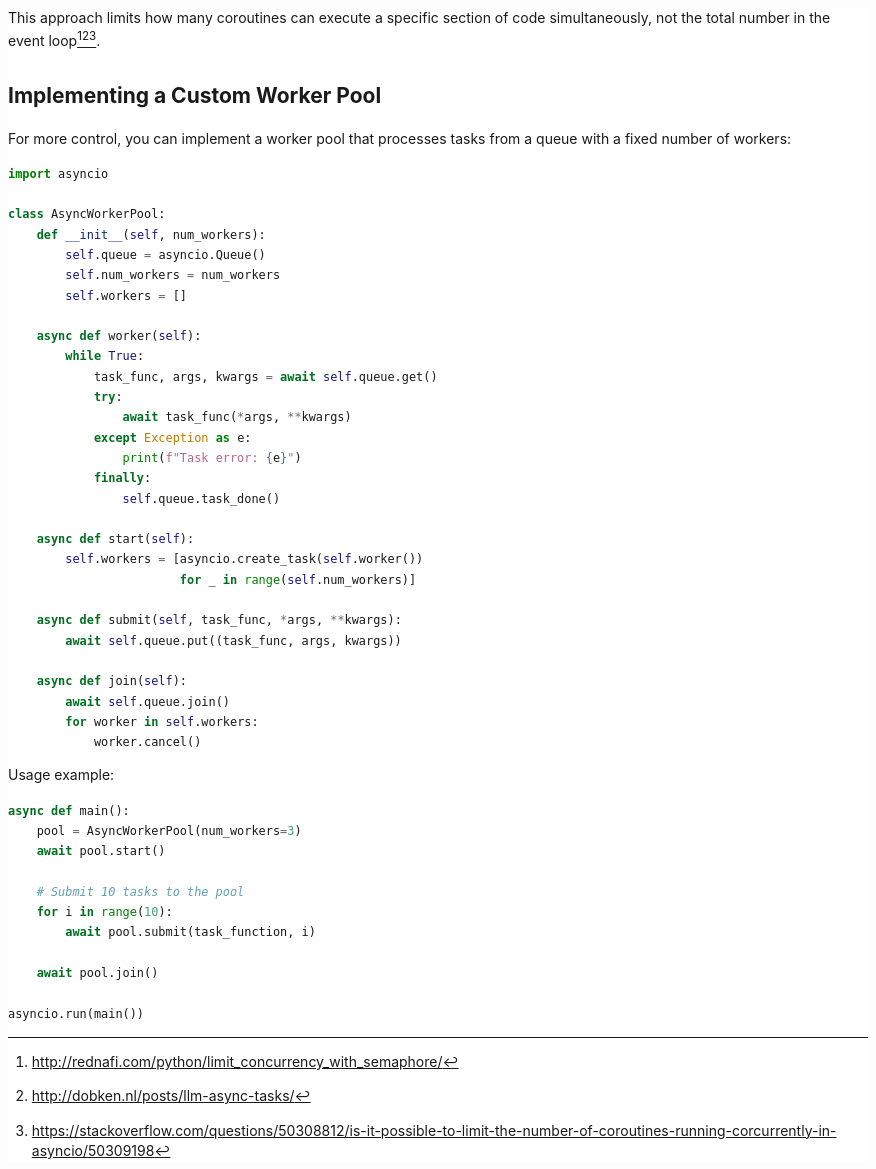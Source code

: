 This approach limits how many coroutines can execute a specific section of code simultaneously, not the total number in the event loop[^2_1][^2_3][^2_6].

## Implementing a Custom Worker Pool

For more control, you can implement a worker pool that processes tasks from a queue with a fixed number of workers:

```python
import asyncio

class AsyncWorkerPool:
    def __init__(self, num_workers):
        self.queue = asyncio.Queue()
        self.num_workers = num_workers
        self.workers = []
    
    async def worker(self):
        while True:
            task_func, args, kwargs = await self.queue.get()
            try:
                await task_func(*args, **kwargs)
            except Exception as e:
                print(f"Task error: {e}")
            finally:
                self.queue.task_done()
    
    async def start(self):
        self.workers = [asyncio.create_task(self.worker()) 
                        for _ in range(self.num_workers)]
    
    async def submit(self, task_func, *args, **kwargs):
        await self.queue.put((task_func, args, kwargs))
    
    async def join(self):
        await self.queue.join()
        for worker in self.workers:
            worker.cancel()
```

Usage example:

```python
async def main():
    pool = AsyncWorkerPool(num_workers=3)
    await pool.start()
    
    # Submit 10 tasks to the pool
    for i in range(10):
        await pool.submit(task_function, i)
    
    await pool.join()

asyncio.run(main())
```


[^1_1]: https://dspy.ai/learn/programming/modules/
[^1_2]: https://dspy.ai/learn/programming/language_models/
[^1_3]: https://dspy.ai/api/utils/asyncify/
[^1_4]: https://dspy.ai/api/modules/Parallel/
[^1_5]: https://dspy.ai/tutorials/rag/
[^1_6]: https://dspy.ai/tutorials/saving/
[^1_7]: https://dspy.ai/tutorials/deployment/
[^1_8]: https://mlflow.org/docs/latest/llms/dspy/index.html
[^1_9]: https://mlflow.org/docs/latest/python_api/mlflow.dspy.html
[^1_10]: https://www.datacamp.com/blog/dspy-introduction
[^1_11]: https://www.reddit.com/r/LocalLLaMA/comments/1cplfph/who_is_using_dspy/
[^1_12]: https://www.ibm.com/think/topics/dspy
[^1_13]: https://github.com/stanfordnlp/dspy/blob/main/docs/docs/dspy-usecases.md
[^1_14]: https://github.com/stanfordnlp/dspy
[^1_15]: https://docs.together.ai/docs/dspy
[^1_16]: https://docs.notdiamond.ai/docs/dspy-tutorial
[^1_17]: https://github.com/dmatrix/genai-cookbook/blob/main/dspy/README.md
[^1_18]: https://docs.parea.ai/integrations/dspy/dspy
[^1_19]: https://github.com/stanfordnlp/dspy/issues/1812
[^1_20]: https://github.com/stanfordnlp/dsp/issues/54
[^1_21]: https://stackoverflow.com/questions/53214243/how-to-make-a-python-generator-execution-asynchronous
[^1_22]: https://www.youtube.com/watch?v=ELyk69DCiGQ
[^1_23]: https://github.com/stanfordnlp/dspy/issues/1126
[^1_24]: https://python.langchain.com/docs/integrations/providers/dspy/
[^1_25]: https://github.com/ALucek/dspy-breakdown/blob/main/dspy_breakdown.ipynb
[^1_26]: https://pypi.org/project/dspy/2.5.6/
[^1_27]: https://www.kaggle.com/code/marcinrutecki/stop-prompting-start-programming-dspy-examples
[^1_28]: https://github.com/stanfordnlp/dspy/issues/842
[^1_29]: https://github.com/stanfordnlp/dspy/issues/617
[^1_30]: https://developer.dataiku.com/latest/tutorials/genai/techniques-and-tools/auto-prompt/index.html
[^1_31]: https://dspy.ai/faqs/
[^1_32]: https://simmering.dev/blog/absa-with-dspy/
[^1_33]: https://github.com/stanfordnlp/dspy/blob/main/dspy/primitives/python_interpreter.py
[^1_34]: https://www.ibm.com/think/tutorials/prompt-engineering-with-dspy
[^1_35]: https://dev.to/ashokan/a-beginner-friendly-tutorial-using-dspy-to-enhance-prompt-engineering-with-openai-apis-1nbn
[^1_36]: https://dspy.ai
[^1_37]: https://www.youtube.com/watch?v=_ROckQHGHsU
[^1_38]: https://pyimagesearch.com/2024/09/09/llmops-with-dspy-build-rag-systems-using-declarative-programming/
[^1_39]: https://python.langchain.com/v0.1/docs/integrations/providers/dspy/
[^1_40]: https://stackoverflow.com/questions/64151548/how-to-add-multiple-workers-in-a-procfile
[^1_41]: https://dspy.ai/tutorials/multihop_search/
[^1_42]: https://dspy.ai/api/modules/Module/
[^1_43]: https://github.com/stanfordnlp/dspy/issues/1786
[^1_44]: https://dspy.ai/tutorials/observability/
[^2_1]: http://rednafi.com/python/limit_concurrency_with_semaphore/
[^2_2]: https://learn.microsoft.com/en-us/azure/azure-functions/python-scale-performance-reference
[^2_3]: http://dobken.nl/posts/llm-async-tasks/
[^2_4]: https://gist.github.com/thehesiod/7081ab165b9a0d4de2e07d321cc2391d?permalink_comment_id=2611547
[^2_5]: https://superfastpython.com/threadpoolexecutor-number-of-threads/
[^2_6]: https://stackoverflow.com/questions/50308812/is-it-possible-to-limit-the-number-of-coroutines-running-corcurrently-in-asyncio/50309198
[^2_7]: https://stackoverflow.com/questions/68166306/correct-way-to-parallelize-work-with-asyncio
[^2_8]: https://docs.python.org/3/library/asyncio-eventloop.html
[^2_9]: https://stackoverflow.com/questions/48483348/how-to-limit-concurrency-with-python-asyncio
[^2_10]: https://superfastpython.com/asyncio-gather-limit-concurrency/
[^2_11]: https://testdriven.io/blog/concurrency-parallelism-asyncio/
[^2_12]: https://docs.python.org/3/library/asyncio-queue.html
[^2_13]: https://www.reddit.com/r/learnprogramming/comments/v0x1ka/is_there_a_limit_to_parallel_asynchronous/
[^2_14]: https://death.andgravity.com/limit-concurrency
[^2_15]: https://discuss.python.org/t/picking-the-number-of-workers-in-asyncio/7639
[^2_16]: https://github.com/python/cpython/issues/115201
[^2_17]: https://docs.python.org/3/library/asyncio-task.html
[^2_18]: https://docs.python.org/3/library/concurrent.futures.html
[^2_19]: https://superfastpython.com/processpoolexecutor-number-of-workers/
[^2_20]: https://discuss.python.org/t/adding-a-limit-parameter-to-taskgroup-for-concurrent-coroutines-management/47686
[^3_1]: https://stackoverflow.com/questions/57786520/how-to-run-dash-in-async-with-asyncio
[^3_2]: https://ploomber.io/blog/dash-live-updates/
[^3_3]: https://dash.plotly.com/datatable
[^3_4]: https://dash.plotly.com/datatable/interactivity
[^3_5]: https://community.plotly.com/t/updating-dash-table-in-realtime-with-async-tick-data/25035
[^3_6]: https://dash.plotly.com/tutorial
[^3_7]: https://www.anaconda.com/blog/real-time-dashboard-streaming-refreshing
[^3_8]: https://www.youtube.com/watch?v=zHPaF8NoeuA
[^3_9]: https://panel.holoviz.org/how_to/callbacks/async.html
[^3_10]: https://github.com/plotly/dash/issues/94
[^3_11]: https://dash.plotly.com/live-updates
[^3_12]: https://community.plotly.com/t/running-calculation-heavy-process-in-background/17400
[^3_13]: https://discourse.holoviz.org/t/no-data-when-trying-to-make-a-real-time-dash-application-with-holoviews/5112
[^3_14]: https://www.iambobur.com/post/visualize-real-time-data-with-python-dash-and-risingwave
[^3_15]: https://www.youtube.com/watch?v=b0xD_G-QrjA
[^3_16]: https://stackoverflow.com/questions/51593378/dash-python-plotly-live-update-table/51632634
[^3_17]: https://github.com/tcbegley/dash-rq-demo
[^3_18]: https://www.youtube.com/watch?v=-j6a347tWX8
[^3_19]: https://plotly.com/python/table/
[^3_20]: https://stackoverflow.com/questions/72844831/how-to-display-a-dash-table-inside-an-html-container
[^3_21]: https://campus.datacamp.com/courses/building-dashboards-with-dash-and-plotly/advanced-dash-apps?ex=8
[^3_22]: https://www.youtube.com/watch?v=twHtUFR7rtw
[^3_23]: https://discourse.julialang.org/t/trying-to-use-dash-datatable/51519
[^3_24]: https://community.plotly.com/t/dash-table-datatable-styling-examples/15594
[^3_25]: https://pypi.org/project/dash-table/
[^3_26]: https://dash-bootstrap-components.opensource.faculty.ai/docs/components/table/
[^3_27]: https://stackoverflow.com/questions/54622557/python-dash-loading-pandas-dataframes-into-data-table
[^3_28]: https://docs.python.org/3/library/asyncio-task.html
[^3_29]: https://stackoverflow.com/questions/74550915/pulling-real-time-data-and-update-in-streamlit-and-asyncio
[^3_30]: https://community.plotly.com/t/python-asyncio-and-dash/28203
[^3_31]: https://github.com/plotly/dash/issues/111
[^3_32]: https://reflex.dev/blog/2023-09-28-unlocking-new-workflows-with-background-tasks/
[^3_33]: https://www.youtube.com/watch?v=stgbYj1QqsA
[^3_34]: https://stackoverflow.com/questions/71608087/python-dash-datatable-input
[^3_35]: https://www.youtube.com/watch?v=USTqY4gH_VM
[^3_36]: https://www.youtube.com/watch?v=dueejcyrYh8
[^4_1]: https://github.com/plotly/dash-recipes/blob/master/dash_sqlite.py
[^4_2]: https://sqldocs.org/sqlite-database/flask-sqlite/
[^4_3]: https://dash.plotly.com/datatable
[^4_4]: https://community.plotly.com/t/custom-progress-information-on-each-loop-iteration-in-app-callback/33303
[^4_5]: https://stackoverflow.com/questions/76458992/how-to-implement-a-progress-bar-on-dash-app-based-on-callback-steps-progress
[^4_6]: https://codescandy.com/dashui/docs/progress.html
[^4_7]: https://www.youtube.com/watch?v=t1bKNj021do
[^4_8]: https://www.youtube.com/watch?v=dueejcyrYh8
[^4_9]: https://github.com/plotly/dash-table/issues/684
[^4_10]: https://flask.palletsprojects.com/en/stable/tutorial/database/
[^4_11]: https://community.plotly.com/t/i-need-to-create-a-editable-data-table-using-sql-db/66213
[^4_12]: https://www.youtube.com/watch?v=zHPaF8NoeuA
[^4_13]: https://community.plotly.com/t/connecting-database-to-flask-dash-app-using-flask-sqlalchemy-best-practices/76456
[^4_14]: https://dash.plotly.com/dash-enterprise/database-connections
[^4_15]: https://stackoverflow.com/questions/74762322/integrating-dash-and-flask-by-inserting-dash-chart-into-div-block-of-flask-templ
[^4_16]: https://www.youtube.com/watch?v=DWqEVpOfYxE
[^4_17]: https://community.plotly.com/t/sqlite-in-multi-page-dash-app/71879
[^4_18]: https://github.com/athioak7/carly
[^4_19]: https://hackersandslackers.com/plotly-dash-with-flask/
[^4_20]: https://community.plotly.com/t/how-to-show-a-loading-state-in-a-dashtable/57340
[^4_21]: https://www.statcan.gc.ca/en/data-science/network/low-code-ui-plotly-dash
[^4_22]: https://stackoverflow.com/questions/64347564/python-dash-datatable-with-data-bars-conditional-formating
[^4_23]: https://support.siteapppro.com/article/193-monitoring-progress-using-the-dashboard
[^4_24]: https://dash-bootstrap-components.opensource.faculty.ai/docs/components/progress/
[^4_25]: https://github.com/plotly/dash/issues/1914
[^4_26]: https://www.youtube.com/watch?v=b0xD_G-QrjA
[^4_27]: https://community.plotly.com/t/show-a-progress-bar-in-a-modal/78620
[^4_28]: https://www.thiscodeworks.com/dash-datatable-column-data-type-and-formatting-currency-decimals-groups-etc-python/632899191edec40015b48ab3
[^4_29]: https://dash.plotly.com/dash-html-components/progress
[^4_30]: https://campus.datacamp.com/courses/building-dashboards-with-dash-and-plotly/advanced-dash-apps?ex=8
[^4_31]: https://www.dash-mantine-components.com/components/progress
[^4_32]: https://www.reddit.com/r/learnpython/comments/nmj57x/dash_plotly_how_to_export_edited_data_from_data/
[^4_33]: https://www.reddit.com/r/learnpython/comments/9b9i1y/help_how_to_use_data_from_sql_in_plotly_dash/
[^4_34]: https://www.digitalocean.com/community/tutorials/how-to-use-an-sqlite-database-in-a-flask-application
[^4_35]: https://community.plotly.com/t/i-am-trying-to-connect-my-sqlite-database-table-to-dash/46644
[^4_36]: https://flask.palletsprojects.com/en/stable/patterns/sqlite3/
[^4_37]: https://stackoverflow.com/questions/68532879/access-sqlite-database-from-different-callbacks-in-plotly-dash-python
[^4_38]: https://dashlite.net/demo3/components/elements/progress.html
[^4_39]: https://community.atlassian.com/t5/Jira-questions/Task-Progress-displaying/qaq-p/2672125